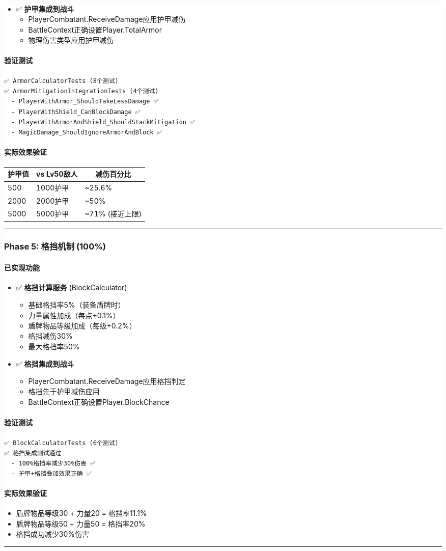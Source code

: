 - ✅ **护甲集成到战斗**
  - PlayerCombatant.ReceiveDamage应用护甲减伤
  - BattleContext正确设置Player.TotalArmor
  - 物理伤害类型应用护甲减伤

#### 验证测试
```
✅ ArmorCalculatorTests (8个测试)
✅ ArmorMitigationIntegrationTests (4个测试)
  - PlayerWithArmor_ShouldTakeLessDamage ✅
  - PlayerWithShield_CanBlockDamage ✅
  - PlayerWithArmorAndShield_ShouldStackMitigation ✅
  - MagicDamage_ShouldIgnoreArmorAndBlock ✅
```

#### 实际效果验证
| 护甲值 | vs Lv50敌人 | 减伤百分比 |
|--------|-------------|------------|
| 500 | 1000护甲 | ~25.6% |
| 2000 | 2000护甲 | ~50% |
| 5000 | 5000护甲 | ~71% (接近上限) |

---

### Phase 5: 格挡机制 (100%)

#### 已实现功能
- ✅ **格挡计算服务** (BlockCalculator)
  - 基础格挡率5%（装备盾牌时）
  - 力量属性加成（每点+0.1%）
  - 盾牌物品等级加成（每级+0.2%）
  - 格挡减伤30%
  - 最大格挡率50%

- ✅ **格挡集成到战斗**
  - PlayerCombatant.ReceiveDamage应用格挡判定
  - 格挡先于护甲减伤应用
  - BattleContext正确设置Player.BlockChance

#### 验证测试
```
✅ BlockCalculatorTests (6个测试)
✅ 格挡集成测试通过
  - 100%格挡率减少30%伤害 ✅
  - 护甲+格挡叠加效果正确 ✅
```

#### 实际效果验证
- 盾牌物品等级30 + 力量20 = 格挡率11.1%
- 盾牌物品等级50 + 力量50 = 格挡率20%
- 格挡成功减少30%伤害

---